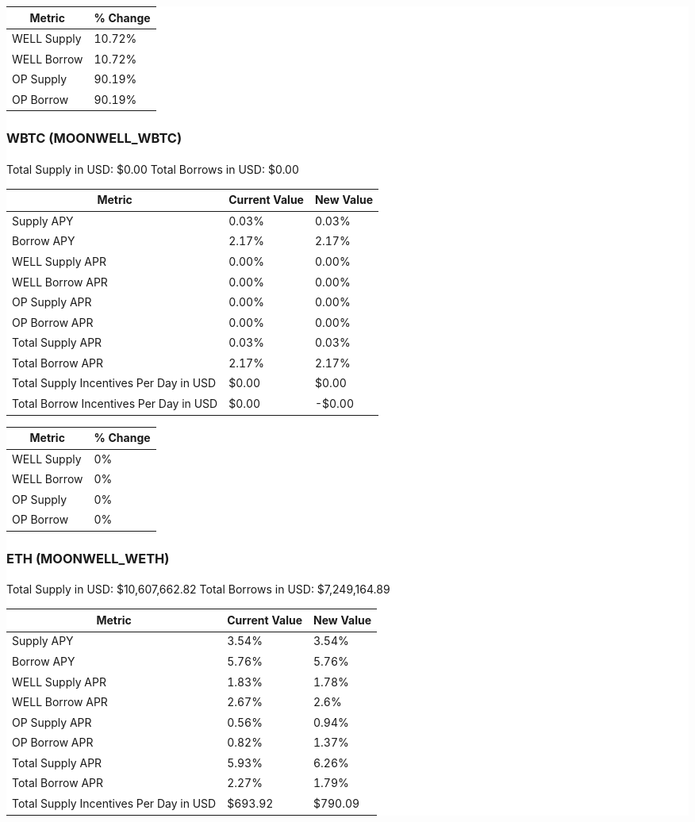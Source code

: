| Metric      | % Change |
| ----------- | -------- |
| WELL Supply | 10.72%   |
| WELL Borrow | 10.72%   |
| OP Supply   | 90.19%   |
| OP Borrow   | 90.19%   |

### WBTC (MOONWELL_WBTC)

Total Supply in USD: $0.00 Total Borrows in USD: $0.00

| Metric                                 | Current Value | New Value |
| -------------------------------------- | ------------- | --------- |
| Supply APY                             | 0.03%         | 0.03%     |
| Borrow APY                             | 2.17%         | 2.17%     |
| WELL Supply APR                        | 0.00%         | 0.00%     |
| WELL Borrow APR                        | 0.00%         | 0.00%     |
| OP Supply APR                          | 0.00%         | 0.00%     |
| OP Borrow APR                          | 0.00%         | 0.00%     |
| Total Supply APR                       | 0.03%         | 0.03%     |
| Total Borrow APR                       | 2.17%         | 2.17%     |
| Total Supply Incentives Per Day in USD | $0.00         | $0.00     |
| Total Borrow Incentives Per Day in USD | $0.00         | -$0.00    |

| Metric      | % Change |
| ----------- | -------- |
| WELL Supply | 0%       |
| WELL Borrow | 0%       |
| OP Supply   | 0%       |
| OP Borrow   | 0%       |

### ETH (MOONWELL_WETH)

Total Supply in USD: $10,607,662.82 Total Borrows in USD: $7,249,164.89

| Metric                                 | Current Value | New Value |
| -------------------------------------- | ------------- | --------- |
| Supply APY                             | 3.54%         | 3.54%     |
| Borrow APY                             | 5.76%         | 5.76%     |
| WELL Supply APR                        | 1.83%         | 1.78%     |
| WELL Borrow APR                        | 2.67%         | 2.6%      |
| OP Supply APR                          | 0.56%         | 0.94%     |
| OP Borrow APR                          | 0.82%         | 1.37%     |
| Total Supply APR                       | 5.93%         | 6.26%     |
| Total Borrow APR                       | 2.27%         | 1.79%     |
| Total Supply Incentives Per Day in USD | $693.92       | $790.09   |
